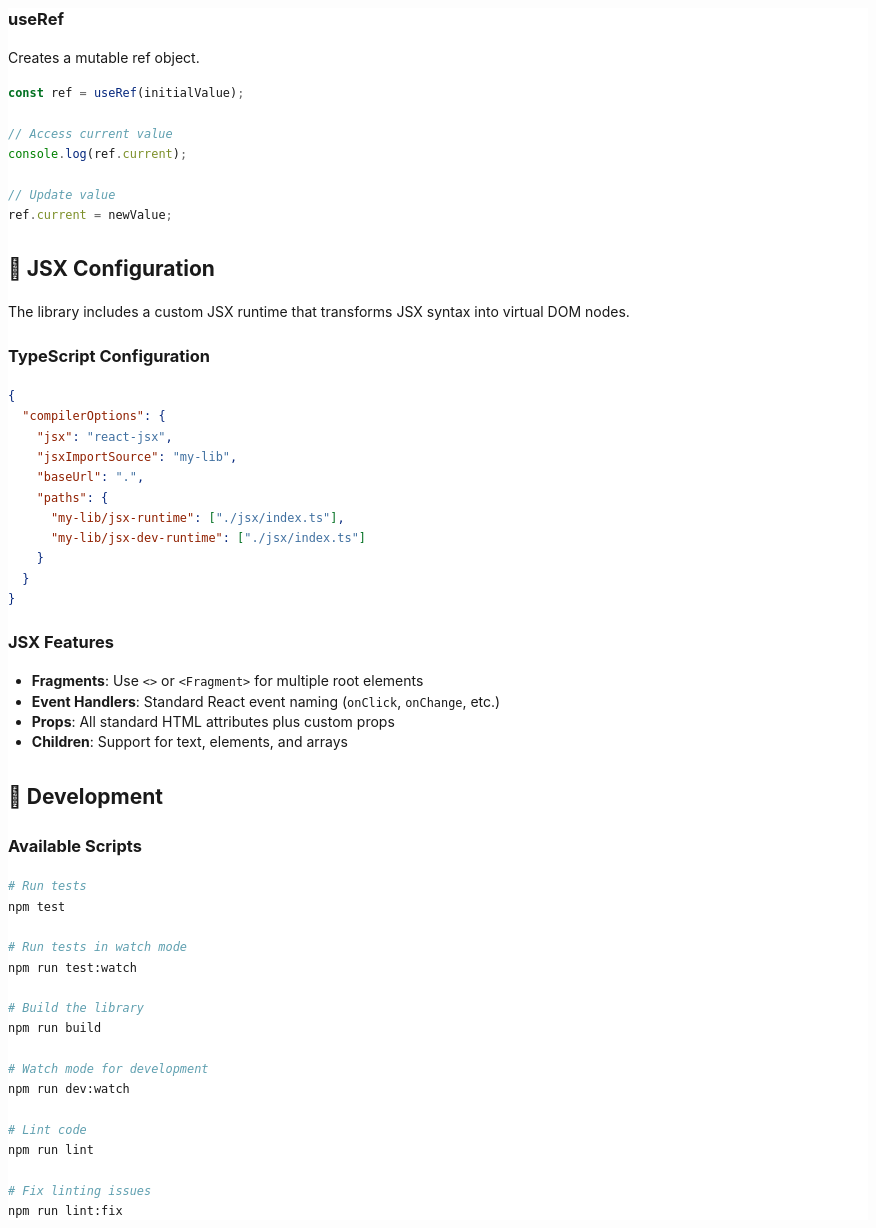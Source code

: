 ### useRef

Creates a mutable ref object.

```jsx
const ref = useRef(initialValue);

// Access current value
console.log(ref.current);

// Update value
ref.current = newValue;
```

## 🎯 JSX Configuration

The library includes a custom JSX runtime that transforms JSX syntax into virtual DOM nodes.

### TypeScript Configuration

```json
{
  "compilerOptions": {
    "jsx": "react-jsx",
    "jsxImportSource": "my-lib",
    "baseUrl": ".",
    "paths": {
      "my-lib/jsx-runtime": ["./jsx/index.ts"],
      "my-lib/jsx-dev-runtime": ["./jsx/index.ts"]
    }
  }
}
```

### JSX Features

- **Fragments**: Use `<>` or `<Fragment>` for multiple root elements
- **Event Handlers**: Standard React event naming (`onClick`, `onChange`, etc.)
- **Props**: All standard HTML attributes plus custom props
- **Children**: Support for text, elements, and arrays

## 🔧 Development

### Available Scripts

```bash
# Run tests
npm test

# Run tests in watch mode
npm run test:watch

# Build the library
npm run build

# Watch mode for development
npm run dev:watch

# Lint code
npm run lint

# Fix linting issues
npm run lint:fix

```